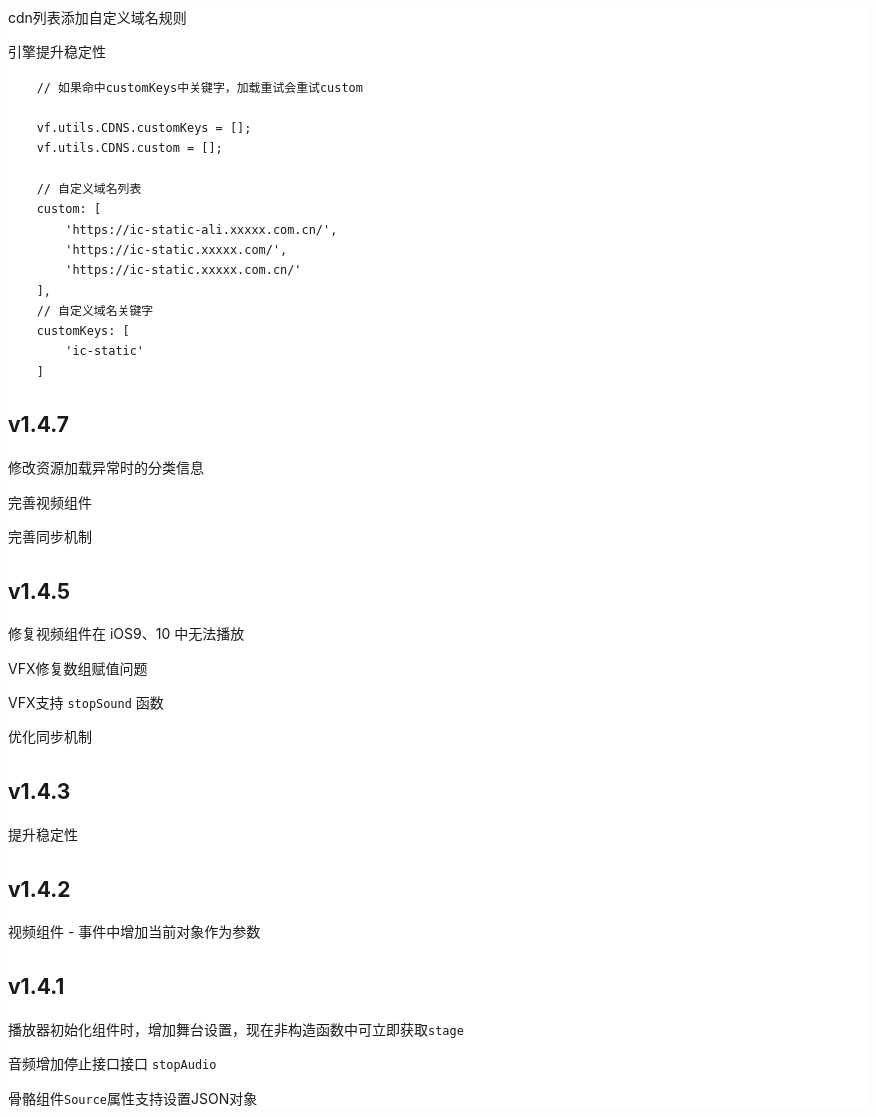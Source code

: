 cdn列表添加自定义域名规则

引擎提升稳定性

```
    // 如果命中customKeys中关键字，加载重试会重试custom

    vf.utils.CDNS.customKeys = [];
    vf.utils.CDNS.custom = [];

    // 自定义域名列表
    custom: [
        'https://ic-static-ali.xxxxx.com.cn/',
        'https://ic-static.xxxxx.com/',
        'https://ic-static.xxxxx.com.cn/'
    ],
    // 自定义域名关键字
    customKeys: [
        'ic-static'
    ]
```


## v1.4.7

修改资源加载异常时的分类信息

完善视频组件

完善同步机制

## v1.4.5

修复视频组件在 iOS9、10 中无法播放

VFX修复数组赋值问题

VFX支持 `stopSound` 函数

优化同步机制
## v1.4.3

提升稳定性
## v1.4.2

视频组件 - 事件中增加当前对象作为参数

## v1.4.1

播放器初始化组件时，增加舞台设置，现在非构造函数中可立即获取`stage`

音频增加停止接口接口 `stopAudio`

骨骼组件`Source`属性支持设置JSON对象
